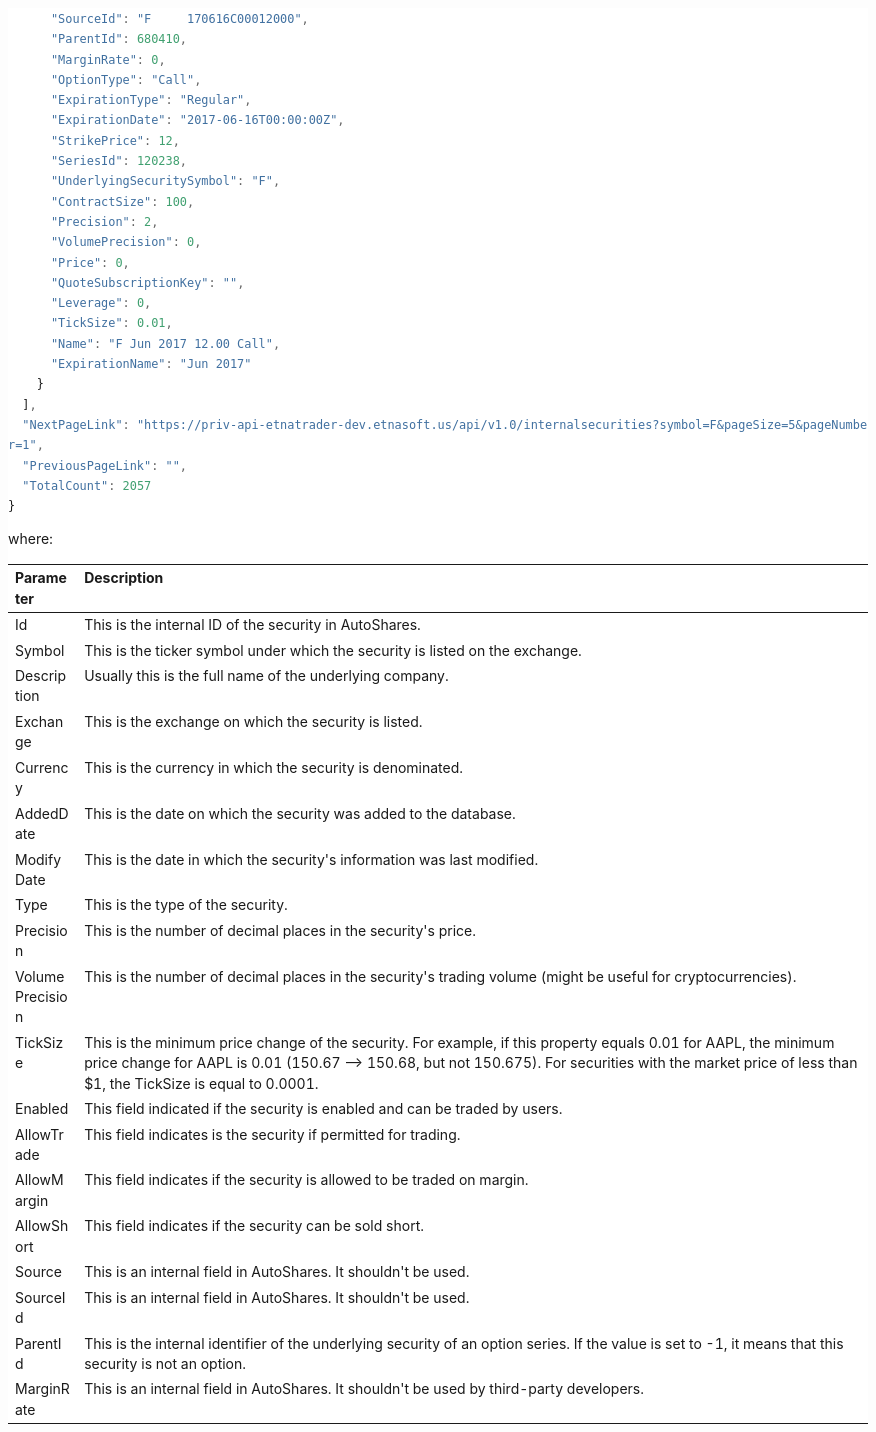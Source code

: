 ```javascript
      "SourceId": "F     170616C00012000",
      "ParentId": 680410,
      "MarginRate": 0,
      "OptionType": "Call",
      "ExpirationType": "Regular",
      "ExpirationDate": "2017-06-16T00:00:00Z",
      "StrikePrice": 12,
      "SeriesId": 120238,
      "UnderlyingSecuritySymbol": "F",
      "ContractSize": 100,
      "Precision": 2,
      "VolumePrecision": 0,
      "Price": 0,
      "QuoteSubscriptionKey": "",
      "Leverage": 0,
      "TickSize": 0.01,
      "Name": "F Jun 2017 12.00 Call",
      "ExpirationName": "Jun 2017"
    }
  ],
  "NextPageLink": "https://priv-api-etnatrader-dev.etnasoft.us/api/v1.0/internalsecurities?symbol=F&pageSize=5&pageNumber=1",
  "PreviousPageLink": "",
  "TotalCount": 2057
}
```

where:

| Parameter | Description |
| :--- | :--- |
| Id | This is the internal ID of the security in AutoShares. |
| Symbol | This is the ticker symbol under which the security is listed on the exchange. |
| Description | Usually this is the full name of the underlying company. |
| Exchange | This is the exchange on which the security is listed. |
| Currency | This is the currency in which the security is denominated. |
| AddedDate | This is the date on which the security was added to the database. |
| ModifyDate | This is the date in which the security's information was last modified. |
| Type | This is the type of the security. |
| Precision | This is the number of decimal places in the security's price. |
| VolumePrecision | This is the number of decimal places in the security's trading volume \(might be useful for cryptocurrencies\). |
| TickSize | This is the minimum price change of the security. For example, if this property equals 0.01 for AAPL, the minimum price change for AAPL is 0.01 \(150.67 —&gt; 150.68, but not 150.675\). For securities with the market price of less than $1, the TickSize is equal to 0.0001. |
| Enabled | This field indicated if the security is enabled and can be traded by users. |
| AllowTrade | This field indicates is the security if permitted for trading. |
| AllowMargin | This field indicates if the security is allowed to be traded on margin. |
| AllowShort | This field indicates if the security can be sold short. |
| Source | This is an internal field in AutoShares. It shouldn't be used. |
| SourceId | This is an internal field in AutoShares. It shouldn't be used. |
| ParentId | This is the internal identifier of the underlying security of an option series. If the value is set to -1, it means that this security is not an option. |
| MarginRate | This is an internal field in AutoShares. It shouldn't be used by third-party developers. |